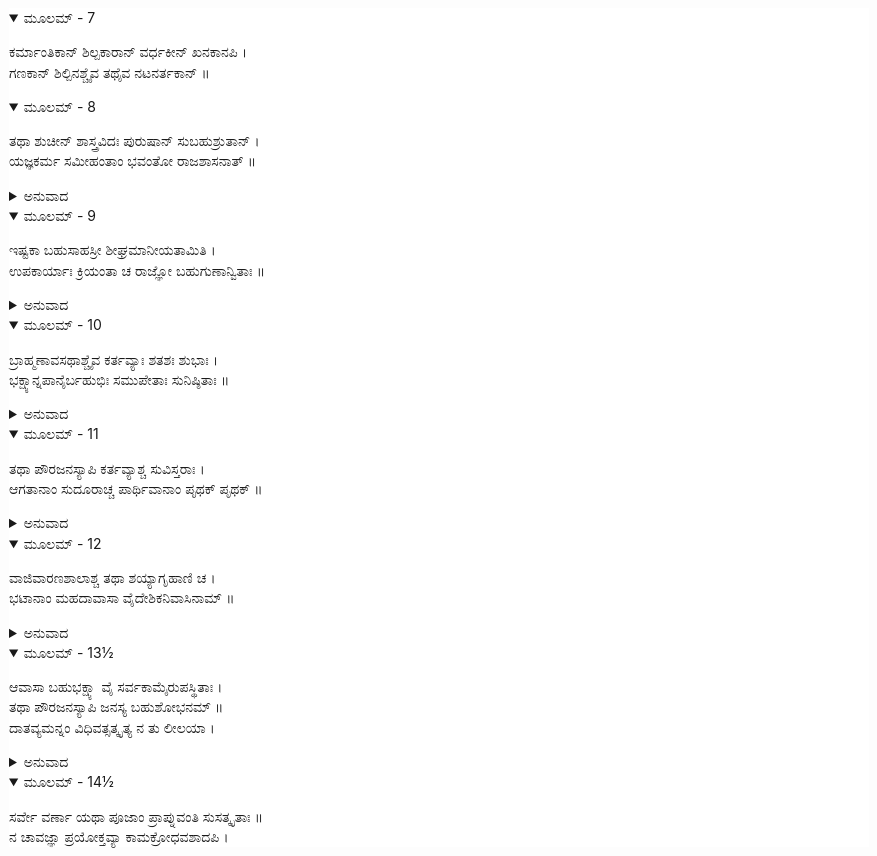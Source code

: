 <details open><summary>ಮೂಲಮ್ - 7</summary>

ಕರ್ಮಾಂತಿಕಾನ್ ಶಿಲ್ಪಕಾರಾನ್ ವರ್ಧಕೀನ್ ಖನಕಾನಪಿ ।  
ಗಣಕಾನ್ ಶಿಲ್ಪಿನಶ್ಚೈವ ತಥೈವ ನಟನರ್ತಕಾನ್ ॥
</details>

<details open><summary>ಮೂಲಮ್ - 8</summary>

ತಥಾ ಶುಚೀನ್ ಶಾಸ್ತ್ರವಿದಃ ಪುರುಷಾನ್ ಸುಬಹುಶ್ರುತಾನ್ ।  
ಯಜ್ಞಕರ್ಮ ಸಮೀಹಂತಾಂ ಭವಂತೋ ರಾಜಶಾಸನಾತ್ ॥
</details>

<details><summary>ಅನುವಾದ</summary></details>

<details open><summary>ಮೂಲಮ್ - 9</summary>

ಇಷ್ಟಕಾ ಬಹುಸಾಹಸ್ರೀ ಶೀಘ್ರಮಾನೀಯತಾಮಿತಿ ।  
ಉಪಕಾರ್ಯಾಃ ಕ್ರಿಯಂತಾ ಚ ರಾಜ್ಞೋ ಬಹುಗುಣಾನ್ವಿತಾಃ ॥
</details>

<details><summary>ಅನುವಾದ</summary></details>

<details open><summary>ಮೂಲಮ್ - 10</summary>

ಬ್ರಾಹ್ಮಣಾವಸಥಾಶ್ಚೈವ ಕರ್ತವ್ಯಾಃ ಶತಶಃ ಶುಭಾಃ ।  
ಭಕ್ಷ್ಯಾನ್ನಪಾನೈರ್ಬಹುಭಿಃ ಸಮುಪೇತಾಃ ಸುನಿಷ್ಠಿತಾಃ ॥
</details>

<details><summary>ಅನುವಾದ</summary></details>

<details open><summary>ಮೂಲಮ್ - 11</summary>

ತಥಾ ಪೌರಜನಸ್ಯಾಪಿ ಕರ್ತವ್ಯಾಶ್ಚ ಸುವಿಸ್ತರಾಃ ।  
ಆಗತಾನಾಂ ಸುದೂರಾಚ್ಚ ಪಾರ್ಥಿವಾನಾಂ ಪೃಥಕ್ ಪೃಥಕ್ ॥
</details>

<details><summary>ಅನುವಾದ</summary></details>

<details open><summary>ಮೂಲಮ್ - 12</summary>

ವಾಜಿವಾರಣಶಾಲಾಶ್ಚ ತಥಾ ಶಯ್ಯಾಗೃಹಾಣಿ ಚ ।  
ಭಟಾನಾಂ ಮಹದಾವಾಸಾ ವೈದೇಶಿಕನಿವಾಸಿನಾಮ್ ॥
</details>

<details><summary>ಅನುವಾದ</summary></details>

<details open><summary>ಮೂಲಮ್ - 13½</summary>

ಆವಾಸಾ ಬಹುಭಕ್ಷ್ಯಾ ವೈ ಸರ್ವಕಾಮೈರುಪಸ್ಥಿತಾಃ ।  
ತಥಾ  ಪೌರಜನಸ್ಯಾಪಿ ಜನಸ್ಯ ಬಹುಶೋಭನಮ್ ॥  
ದಾತವ್ಯಮನ್ನಂ  ವಿಧಿವತ್ಸತ್ಕೃತ್ಯ  ನ ತು ಲೀಲಯಾ ।
</details>

<details><summary>ಅನುವಾದ</summary></details>

<details open><summary>ಮೂಲಮ್ - 14½</summary>

ಸರ್ವೇ ವರ್ಣಾ ಯಥಾ ಪೂಜಾಂ ಪ್ರಾಪ್ನುವಂತಿ ಸುಸತ್ಕೃತಾಃ ॥  
ನ ಚಾವಜ್ಞಾ ಪ್ರಯೋಕ್ತವ್ಯಾ ಕಾಮಕ್ರೋಧವಶಾದಪಿ ।
</details>

